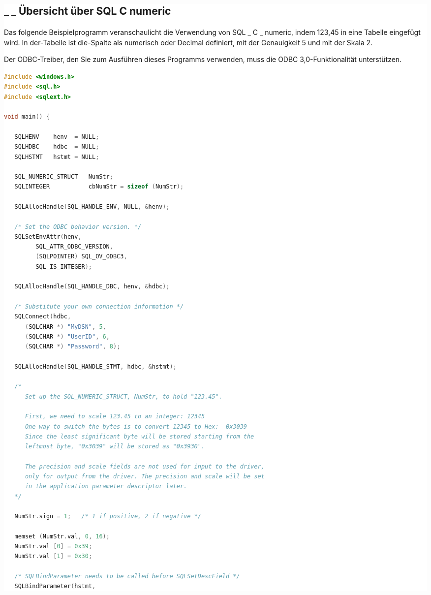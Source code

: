 ## <a name="sql_c_numeric-overview"></a>\_ \_ Übersicht über SQL C numeric


Das folgende Beispielprogramm veranschaulicht die Verwendung von SQL \_ C \_ numeric, indem 123,45 in eine Tabelle eingefügt wird. In der-Tabelle ist die-Spalte als numerisch oder Decimal definiert, mit der Genauigkeit 5 und mit der Skala 2.

Der ODBC-Treiber, den Sie zum Ausführen dieses Programms verwenden, muss die ODBC 3,0-Funktionalität unterstützen.


```c
#include <windows.h>
#include <sql.h>
#include <sqlext.h>

void main() {

   SQLHENV    henv  = NULL;
   SQLHDBC    hdbc  = NULL;
   SQLHSTMT   hstmt = NULL;

   SQL_NUMERIC_STRUCT   NumStr;
   SQLINTEGER           cbNumStr = sizeof (NumStr);

   SQLAllocHandle(SQL_HANDLE_ENV, NULL, &henv);

   /* Set the ODBC behavior version. */ 
   SQLSetEnvAttr(henv,
         SQL_ATTR_ODBC_VERSION,
         (SQLPOINTER) SQL_OV_ODBC3,
         SQL_IS_INTEGER);

   SQLAllocHandle(SQL_HANDLE_DBC, henv, &hdbc);

   /* Substitute your own connection information */ 
   SQLConnect(hdbc,
      (SQLCHAR *) "MyDSN", 5,
      (SQLCHAR *) "UserID", 6,
      (SQLCHAR *) "Password", 8);

   SQLAllocHandle(SQL_HANDLE_STMT, hdbc, &hstmt);

   /*
      Set up the SQL_NUMERIC_STRUCT, NumStr, to hold "123.45".

      First, we need to scale 123.45 to an integer: 12345
      One way to switch the bytes is to convert 12345 to Hex:  0x3039
      Since the least significant byte will be stored starting from the
      leftmost byte, "0x3039" will be stored as "0x3930".

      The precision and scale fields are not used for input to the driver,
      only for output from the driver. The precision and scale will be set
      in the application parameter descriptor later.
   */ 

   NumStr.sign = 1;   /* 1 if positive, 2 if negative */ 

   memset (NumStr.val, 0, 16);
   NumStr.val [0] = 0x39;
   NumStr.val [1] = 0x30;

   /* SQLBindParameter needs to be called before SQLSetDescField */ 
   SQLBindParameter(hstmt,
```